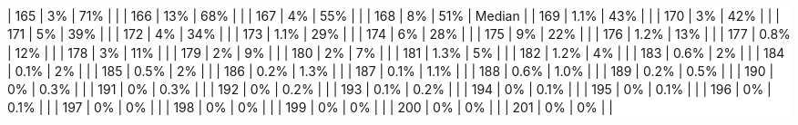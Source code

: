 | 165 | 3% | 71% |  |
| 166 | 13% | 68% |  |
| 167 | 4% | 55% |  |
| 168 | 8% | 51% | Median |
| 169 | 1.1% | 43% |  |
| 170 | 3% | 42% |  |
| 171 | 5% | 39% |  |
| 172 | 4% | 34% |  |
| 173 | 1.1% | 29% |  |
| 174 | 6% | 28% |  |
| 175 | 9% | 22% |  |
| 176 | 1.2% | 13% |  |
| 177 | 0.8% | 12% |  |
| 178 | 3% | 11% |  |
| 179 | 2% | 9% |  |
| 180 | 2% | 7% |  |
| 181 | 1.3% | 5% |  |
| 182 | 1.2% | 4% |  |
| 183 | 0.6% | 2% |  |
| 184 | 0.1% | 2% |  |
| 185 | 0.5% | 2% |  |
| 186 | 0.2% | 1.3% |  |
| 187 | 0.1% | 1.1% |  |
| 188 | 0.6% | 1.0% |  |
| 189 | 0.2% | 0.5% |  |
| 190 | 0% | 0.3% |  |
| 191 | 0% | 0.3% |  |
| 192 | 0% | 0.2% |  |
| 193 | 0.1% | 0.2% |  |
| 194 | 0% | 0.1% |  |
| 195 | 0% | 0.1% |  |
| 196 | 0% | 0.1% |  |
| 197 | 0% | 0% |  |
| 198 | 0% | 0% |  |
| 199 | 0% | 0% |  |
| 200 | 0% | 0% |  |
| 201 | 0% | 0% |  |